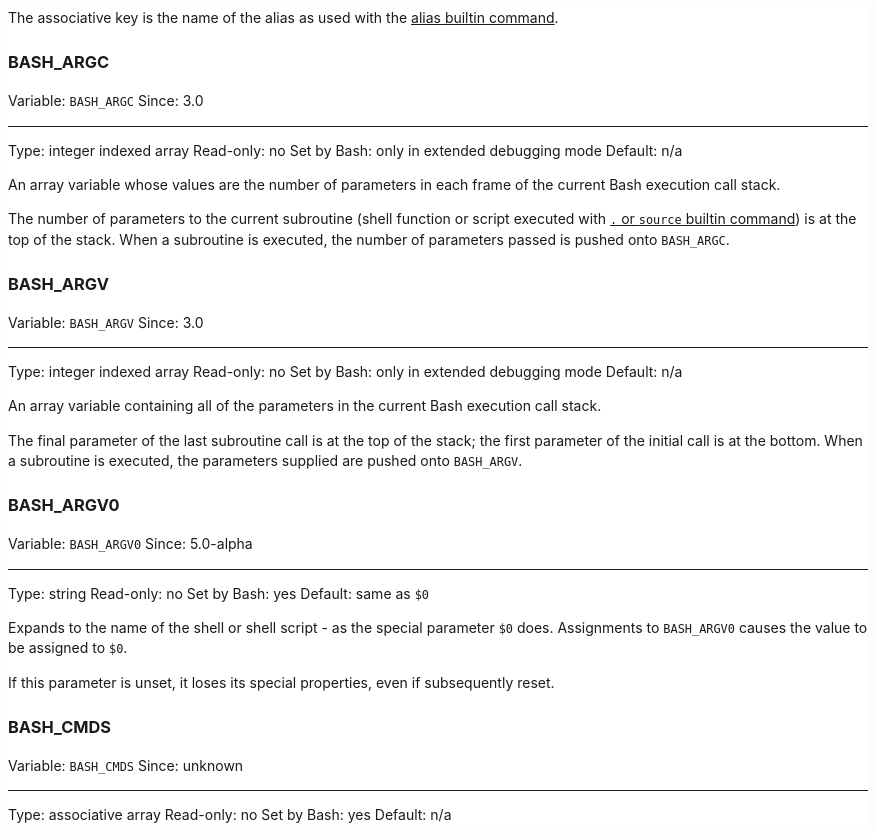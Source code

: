 The associative key is the name of the alias as used with the [alias
builtin command](../commands/builtin/alias.md).

### BASH_ARGC

  Variable:      `BASH_ARGC`                       Since:       3.0
  -------------- --------------------------------- ------------ -----
  Type:          integer indexed array             Read-only:   no
  Set by Bash:   only in extended debugging mode   Default:     n/a

An array variable whose values are the number of parameters in each
frame of the current Bash execution call stack.

The number of parameters to the current subroutine (shell function or
script executed with [`.` or `source` builtin
command](../commands/builtin/source.md)) is at the top of the stack. When a
subroutine is executed, the number of parameters passed is pushed onto
`BASH_ARGC`.

### BASH_ARGV

  Variable:      `BASH_ARGV`                       Since:       3.0
  -------------- --------------------------------- ------------ -----
  Type:          integer indexed array             Read-only:   no
  Set by Bash:   only in extended debugging mode   Default:     n/a

An array variable containing all of the parameters in the current Bash
execution call stack.

The final parameter of the last subroutine call is at the top of the
stack; the first parameter of the initial call is at the bottom. When a
subroutine is executed, the parameters supplied are pushed onto
`BASH_ARGV`.

### BASH_ARGV0

  Variable:      `BASH_ARGV0`   Since:       5.0-alpha
  -------------- -------------- ------------ --------------
  Type:          string         Read-only:   no
  Set by Bash:   yes            Default:     same as `$0`

Expands to the name of the shell or shell script - as the special
parameter `$0` does. Assignments to `BASH_ARGV0` causes the value to be
assigned to `$0`.

If this parameter is unset, it loses its special properties, even if
subsequently reset.

### BASH_CMDS

  Variable:      `BASH_CMDS`         Since:       unknown
  -------------- ------------------- ------------ ---------
  Type:          associative array   Read-only:   no
  Set by Bash:   yes                 Default:     n/a
